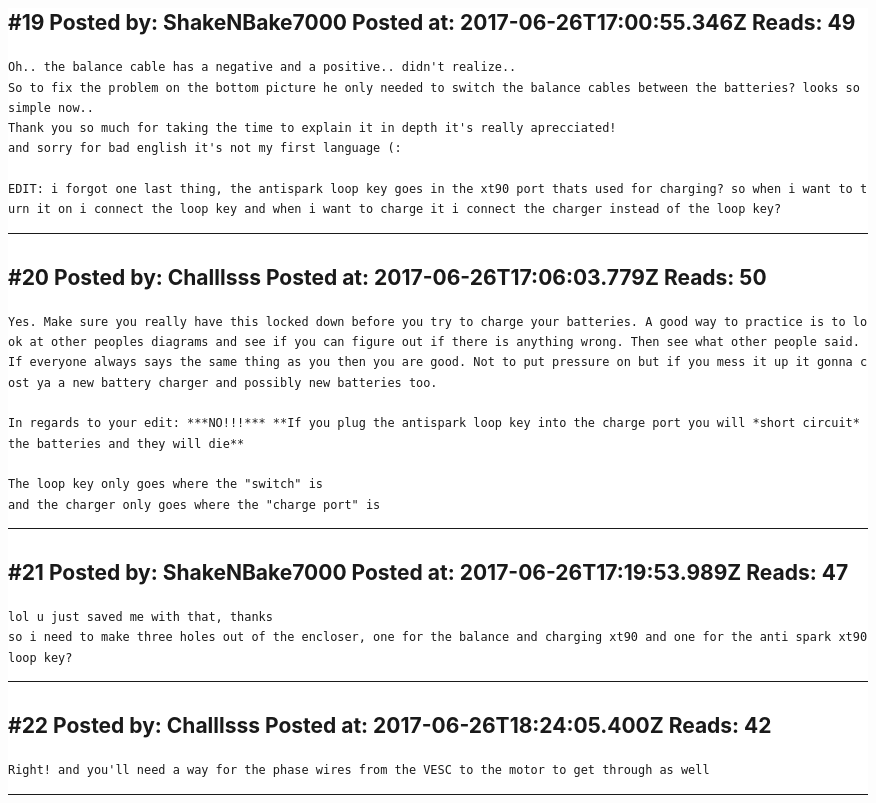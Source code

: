 ## \#19 Posted by: ShakeNBake7000 Posted at: 2017-06-26T17:00:55.346Z Reads: 49

```
Oh.. the balance cable has a negative and a positive.. didn't realize..
So to fix the problem on the bottom picture he only needed to switch the balance cables between the batteries? looks so simple now..
Thank you so much for taking the time to explain it in depth it's really aprecciated!
and sorry for bad english it's not my first language (:

EDIT: i forgot one last thing, the antispark loop key goes in the xt90 port thats used for charging? so when i want to turn it on i connect the loop key and when i want to charge it i connect the charger instead of the loop key?
```

---
## \#20 Posted by: Challlsss Posted at: 2017-06-26T17:06:03.779Z Reads: 50

```
Yes. Make sure you really have this locked down before you try to charge your batteries. A good way to practice is to look at other peoples diagrams and see if you can figure out if there is anything wrong. Then see what other people said. If everyone always says the same thing as you then you are good. Not to put pressure on but if you mess it up it gonna cost ya a new battery charger and possibly new batteries too.

In regards to your edit: ***NO!!!*** **If you plug the antispark loop key into the charge port you will *short circuit* the batteries and they will die**

The loop key only goes where the "switch" is
and the charger only goes where the "charge port" is
```

---
## \#21 Posted by: ShakeNBake7000 Posted at: 2017-06-26T17:19:53.989Z Reads: 47

```
lol u just saved me with that, thanks
so i need to make three holes out of the encloser, one for the balance and charging xt90 and one for the anti spark xt90 loop key?
```

---
## \#22 Posted by: Challlsss Posted at: 2017-06-26T18:24:05.400Z Reads: 42

```
Right! and you'll need a way for the phase wires from the VESC to the motor to get through as well
```

---